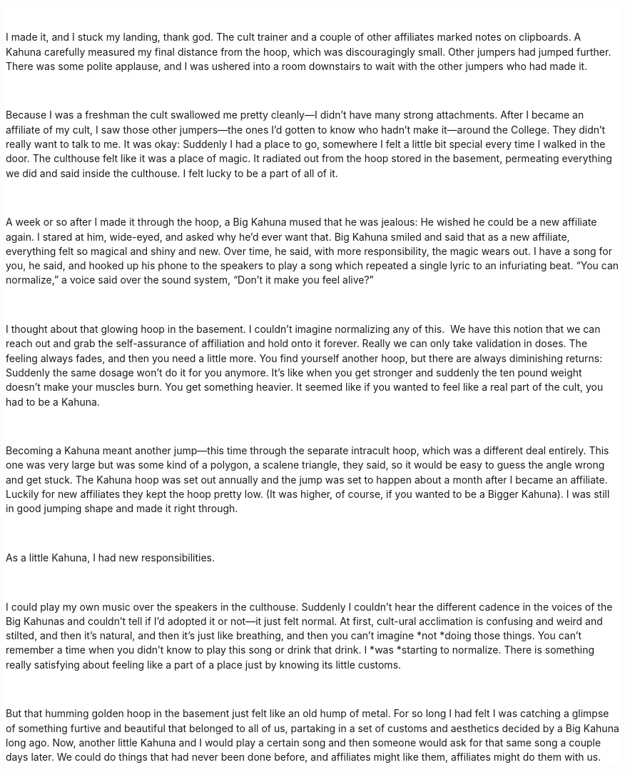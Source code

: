   

 I made it, and I stuck my landing, thank god. The cult trainer and a couple of other affiliates marked notes on clipboards. A Kahuna carefully measured my final distance from the hoop, which was discouragingly small. Other jumpers had jumped further. There was some polite applause, and I was ushered into a room downstairs to wait with the other jumpers who had made it.

  

 Because I was a freshman the cult swallowed me pretty cleanly—I didn’t have many strong attachments. After I became an affiliate of my cult, I saw those other jumpers—the ones I’d gotten to know who hadn’t make it—around the College. They didn’t really want to talk to me. It was okay: Suddenly I had a place to go, somewhere I felt a little bit special every time I walked in the door. The culthouse felt like it was a place of magic. It radiated out from the hoop stored in the basement, permeating everything we did and said inside the culthouse. I felt lucky to be a part of all of it.

  

 A week or so after I made it through the hoop, a Big Kahuna mused that he was jealous: He wished he could be a new affiliate again. I stared at him, wide-eyed, and asked why he’d ever want that. Big Kahuna smiled and said that as a new affiliate, everything felt so magical and shiny and new. Over time, he said, with more responsibility, the magic wears out. I have a song for you, he said, and hooked up his phone to the speakers to play a song which repeated a single lyric to an infuriating beat. “You can normalize,” a voice said over the sound system, “Don’t it make you feel alive?”

  

 I thought about that glowing hoop in the basement. I couldn’t imagine normalizing any of this.  We have this notion that we can reach out and grab the self-assurance of affiliation and hold onto it forever. Really we can only take validation in doses. The feeling always fades, and then you need a little more. You find yourself another hoop, but there are always diminishing returns: Suddenly the same dosage won’t do it for you anymore. It’s like when you get stronger and suddenly the ten pound weight doesn’t make your muscles burn. You get something heavier. It seemed like if you wanted to feel like a real part of the cult, you had to be a Kahuna.

  

 Becoming a Kahuna meant another jump—this time through the separate intracult hoop, which was a different deal entirely. This one was very large but was some kind of a polygon, a scalene triangle, they said, so it would be easy to guess the angle wrong and get stuck. The Kahuna hoop was set out annually and the jump was set to happen about a month after I became an affiliate. Luckily for new affiliates they kept the hoop pretty low. (It was higher, of course, if you wanted to be a Bigger Kahuna). I was still in good jumping shape and made it right through.

  

 As a little Kahuna, I had new responsibilities.

  

 I could play my own music over the speakers in the culthouse. Suddenly I couldn’t hear the different cadence in the voices of the Big Kahunas and couldn’t tell if I’d adopted it or not—it just felt normal. At first, cult-ural acclimation is confusing and weird and stilted, and then it’s natural, and then it’s just like breathing, and then you can’t imagine *not *doing those things. You can’t remember a time when you didn’t know to play this song or drink that drink. I *was *starting to normalize. There is something really satisfying about feeling like a part of a place just by knowing its little customs.

  

 But that humming golden hoop in the basement just felt like an old hump of metal. For so long I had felt I was catching a glimpse of something furtive and beautiful that belonged to all of us, partaking in a set of customs and aesthetics decided by a Big Kahuna long ago. Now, another little Kahuna and I would play a certain song and then someone would ask for that same song a couple days later. We could do things that had never been done before, and affiliates might like them, affiliates might do them with us.

